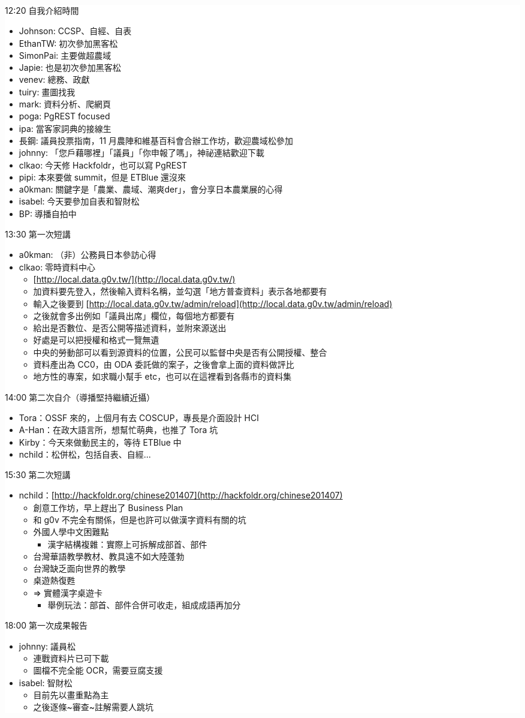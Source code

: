 12:20 自我介紹時間
- Johnson: CCSP、自經、自表
- EthanTW: 初次參加黑客松
- SimonPai: 主要做超農域
- Japie: 也是初次參加黑客松
- venev: 總務、政獻
- tuiry: 畫圖找我
- mark: 資料分析、爬網頁
- poga: PgREST focused
- ipa: 當客家詞典的接線生
- 長鋼: 議員投票指南，11 月農陣和維基百科會合辦工作坊，歡迎農域松參加
- johnny: 「您戶藉哪裡」「議員」「你申報了嗎」，神祕連結歡迎下載
- clkao: 今天修 Hackfoldr，也可以寫 PgREST
- pipi: 本來要做 summit，但是 ETBlue 還沒來
- a0kman: 關鍵字是「農業、農域、潮爽der」，會分享日本農業展的心得
- isabel: 今天要參加自表和智財松
- BP: 導播自拍中

13:30 第一次短講
- a0kman: （非）公務員日本參訪心得
- clkao: 零時資料中心
    - [http://local.data.g0v.tw/](http://local.data.g0v.tw/)
    - 加資料要先登入，然後輸入資料名稱，並勾選「地方普查資料」表示各地都要有
    - 輸入之後要到 [http://local.data.g0v.tw/admin/reload](http://local.data.g0v.tw/admin/reload)
    - 之後就會多出例如「議員出席」欄位，每個地方都要有
    - 給出是否數位、是否公開等描述資料，並附來源送出
    - 好處是可以把授權和格式一覽無遺
    - 中央的勞動部可以看到源資料的位置，公民可以監督中央是否有公開授權、整合
    - 資料產出為 CC0，由 ODA 委託做的案子，之後會拿上面的資料做評比
    - 地方性的專案，如求職小幫手 etc，也可以在這裡看到各縣市的資料集

14:00 第二次自介（導播堅持繼續近攝）
- Tora：OSSF 來的，上個月有去 COSCUP，專長是介面設計 HCI
- A-Han：在政大語言所，想幫忙萌典，也推了 Tora 坑
- Kirby：今天來做動民主的，等待 ETBlue 中
- nchild：松併松，包括自表、自經...

15:30 第二次短講
- nchild：[http://hackfoldr.org/chinese201407](http://hackfoldr.org/chinese201407)
    - 創意工作坊，早上趕出了 Business Plan
    - 和 g0v 不完全有關係，但是也許可以做漢字資料有關的坑
    - 外國人學中文困難點
        - 漢字結構複雜：實際上可拆解成部首、部件
    - 台灣華語教學教材、教具遠不如大陸蓬勃
    - 台灣缺乏面向世界的教學
    - 桌遊熱復甦
    - =>  實體漢字桌遊卡
        - 舉例玩法：部首、部件合併可收走，組成成語再加分

18:00 第一次成果報告
- johnny: 議員松
    - 連戰資料片已可下載
    - 圖檔不完全能 OCR，需要豆腐支援
- isabel: 智財松
    - 目前先以畫重點為主
    - 之後逐條~審查~註解需要人跳坑

